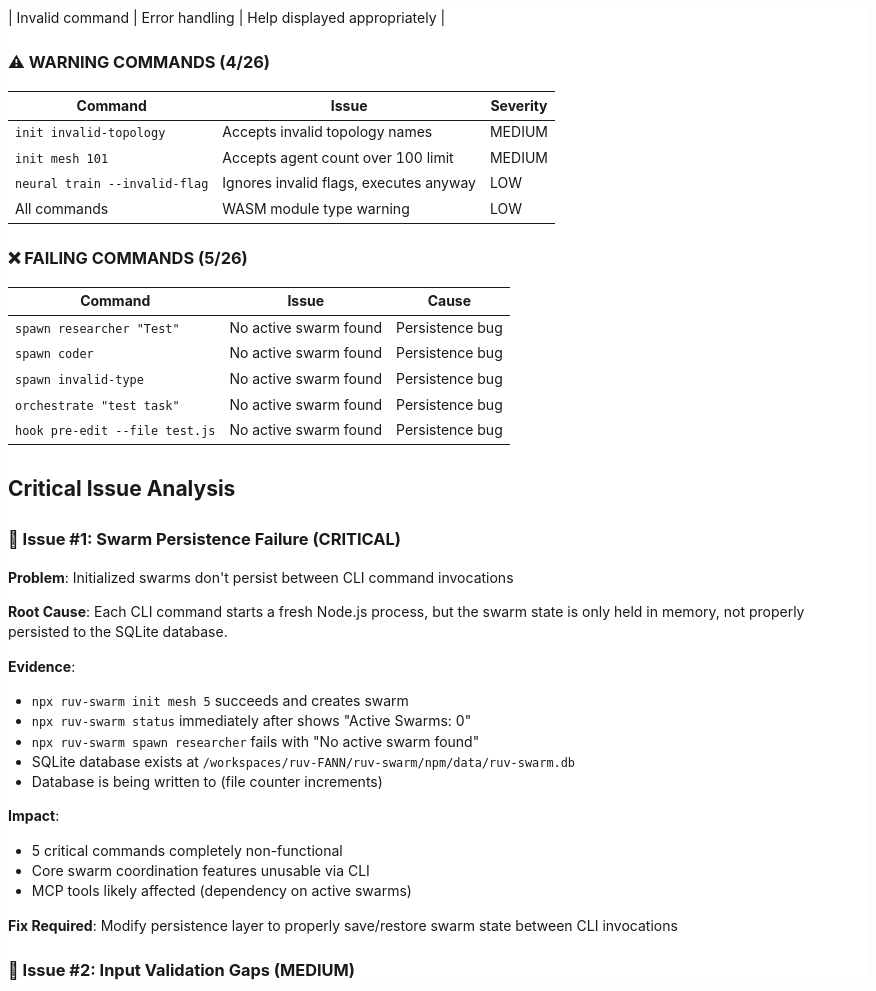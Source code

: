 | Invalid command | Error handling | Help displayed appropriately |

### ⚠️ WARNING COMMANDS (4/26)

| Command | Issue | Severity |
|---------|-------|----------|
| `init invalid-topology` | Accepts invalid topology names | MEDIUM |
| `init mesh 101` | Accepts agent count over 100 limit | MEDIUM |
| `neural train --invalid-flag` | Ignores invalid flags, executes anyway | LOW |
| All commands | WASM module type warning | LOW |

### ❌ FAILING COMMANDS (5/26)

| Command | Issue | Cause |
|---------|-------|-------|
| `spawn researcher "Test"` | No active swarm found | Persistence bug |
| `spawn coder` | No active swarm found | Persistence bug |
| `spawn invalid-type` | No active swarm found | Persistence bug |
| `orchestrate "test task"` | No active swarm found | Persistence bug |
| `hook pre-edit --file test.js` | No active swarm found | Persistence bug |

## Critical Issue Analysis

### 🚨 Issue #1: Swarm Persistence Failure (CRITICAL)

**Problem**: Initialized swarms don't persist between CLI command invocations

**Root Cause**: Each CLI command starts a fresh Node.js process, but the swarm state is only held in memory, not properly persisted to the SQLite database.

**Evidence**:
- `npx ruv-swarm init mesh 5` succeeds and creates swarm
- `npx ruv-swarm status` immediately after shows "Active Swarms: 0"  
- `npx ruv-swarm spawn researcher` fails with "No active swarm found"
- SQLite database exists at `/workspaces/ruv-FANN/ruv-swarm/npm/data/ruv-swarm.db`
- Database is being written to (file counter increments)

**Impact**: 
- 5 critical commands completely non-functional
- Core swarm coordination features unusable via CLI
- MCP tools likely affected (dependency on active swarms)

**Fix Required**: Modify persistence layer to properly save/restore swarm state between CLI invocations

### 🔧 Issue #2: Input Validation Gaps (MEDIUM)
